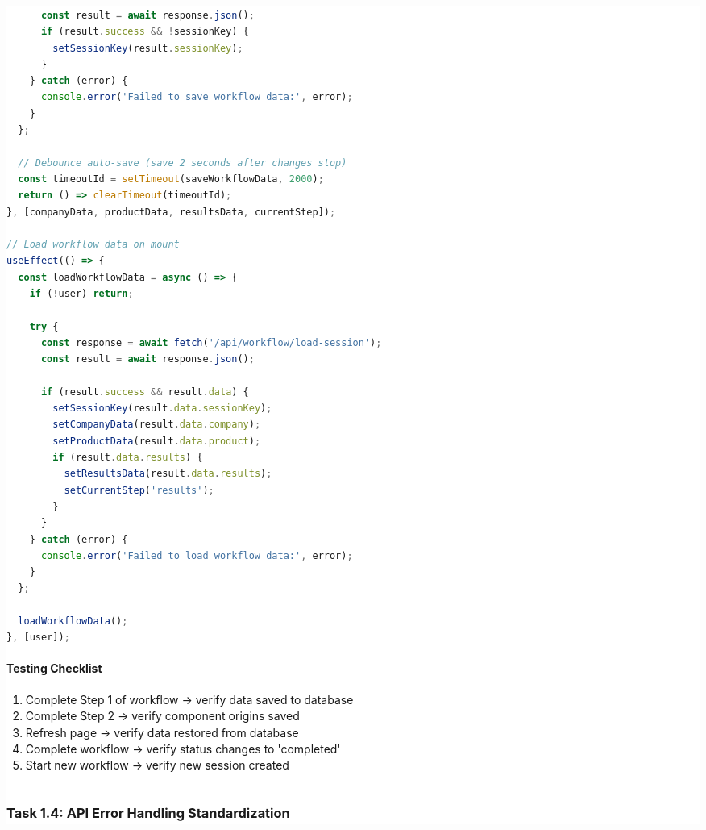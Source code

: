 ```javascript
      const result = await response.json();
      if (result.success && !sessionKey) {
        setSessionKey(result.sessionKey);
      }
    } catch (error) {
      console.error('Failed to save workflow data:', error);
    }
  };

  // Debounce auto-save (save 2 seconds after changes stop)
  const timeoutId = setTimeout(saveWorkflowData, 2000);
  return () => clearTimeout(timeoutId);
}, [companyData, productData, resultsData, currentStep]);

// Load workflow data on mount
useEffect(() => {
  const loadWorkflowData = async () => {
    if (!user) return;

    try {
      const response = await fetch('/api/workflow/load-session');
      const result = await response.json();

      if (result.success && result.data) {
        setSessionKey(result.data.sessionKey);
        setCompanyData(result.data.company);
        setProductData(result.data.product);
        if (result.data.results) {
          setResultsData(result.data.results);
          setCurrentStep('results');
        }
      }
    } catch (error) {
      console.error('Failed to load workflow data:', error);
    }
  };

  loadWorkflowData();
}, [user]);
```

#### Testing Checklist

1. Complete Step 1 of workflow → verify data saved to database
2. Complete Step 2 → verify component origins saved
3. Refresh page → verify data restored from database
4. Complete workflow → verify status changes to 'completed'
5. Start new workflow → verify new session created

---

### Task 1.4: API Error Handling Standardization
